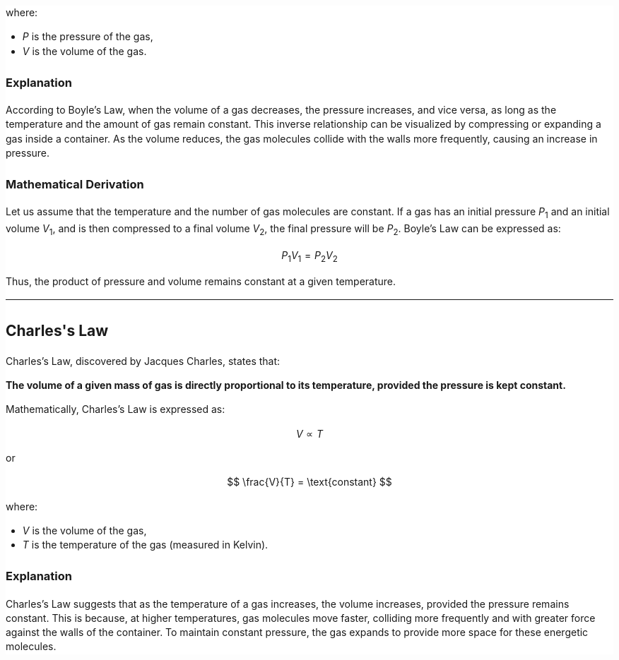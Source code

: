 where:

- $P$ is the pressure of the gas,
- $V$ is the volume of the gas.

### Explanation

According to Boyle’s Law, when the volume of a gas decreases, the pressure increases, and vice versa, as long as the temperature and the amount of gas remain constant. This inverse relationship can be visualized by compressing or expanding a gas inside a container. As the volume reduces, the gas molecules collide with the walls more frequently, causing an increase in pressure.

### Mathematical Derivation

Let us assume that the temperature and the number of gas molecules are constant. If a gas has an initial pressure $P_1$ and an initial volume $V_1$, and is then compressed to a final volume $V_2$, the final pressure will be $P_2$. Boyle’s Law can be expressed as:

$$
P_1 V_1 = P_2 V_2
$$

Thus, the product of pressure and volume remains constant at a given temperature.

---

## Charles's Law

Charles’s Law, discovered by Jacques Charles, states that:

**The volume of a given mass of gas is directly proportional to its temperature, provided the pressure is kept constant.**

Mathematically, Charles’s Law is expressed as:

$$
V \propto T
$$

or

$$
\frac{V}{T} = \text{constant}
$$

where:

- $V$ is the volume of the gas,
- $T$ is the temperature of the gas (measured in Kelvin).

### Explanation

Charles’s Law suggests that as the temperature of a gas increases, the volume increases, provided the pressure remains constant. This is because, at higher temperatures, gas molecules move faster, colliding more frequently and with greater force against the walls of the container. To maintain constant pressure, the gas expands to provide more space for these energetic molecules.
